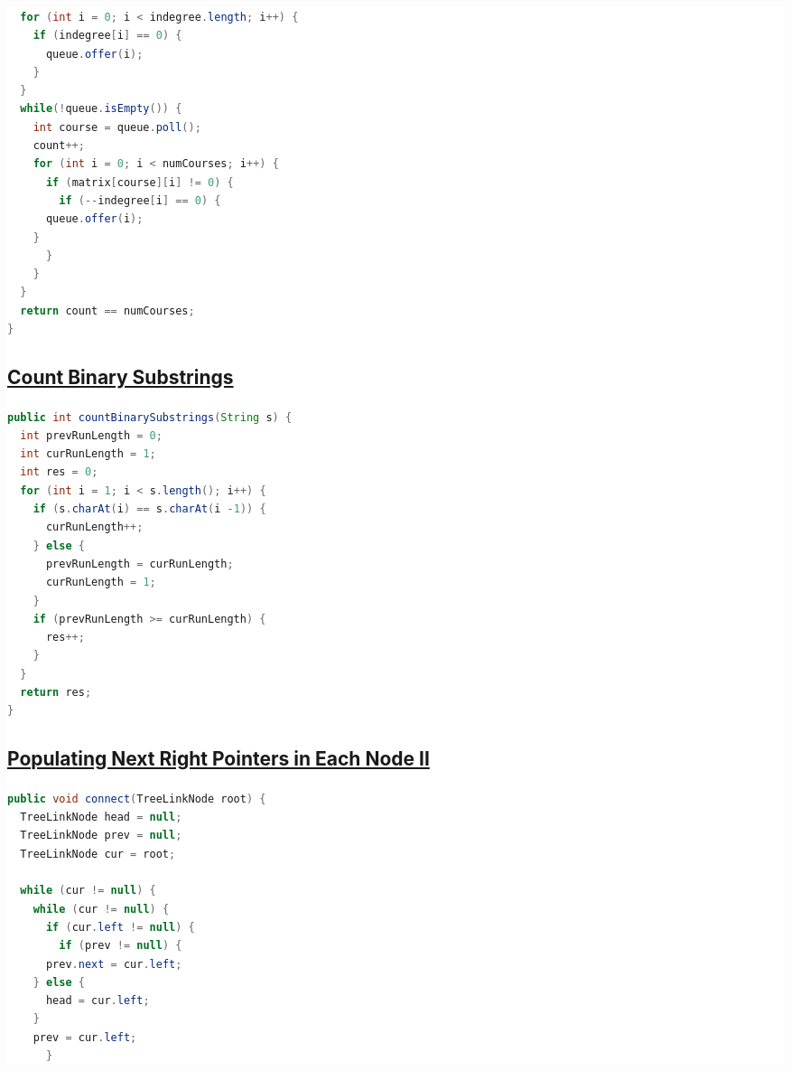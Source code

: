 ```java
  for (int i = 0; i < indegree.length; i++) {
    if (indegree[i] == 0) {
      queue.offer(i);
    }
  }
  while(!queue.isEmpty()) {
    int course = queue.poll();
    count++;
    for (int i = 0; i < numCourses; i++) {
      if (matrix[course][i] != 0) {
        if (--indegree[i] == 0) {
	  queue.offer(i);
	}
      }
    }
  }
  return count == numCourses;
}
```

## [Count Binary Substrings](https://leetcode.com/problems/count-binary-substrings/description/)

```java
public int countBinarySubstrings(String s) {
  int prevRunLength = 0;
  int curRunLength = 1;
  int res = 0;
  for (int i = 1; i < s.length(); i++) {
    if (s.charAt(i) == s.charAt(i -1)) {
      curRunLength++;
    } else {
      prevRunLength = curRunLength;
      curRunLength = 1;
    }
    if (prevRunLength >= curRunLength) {
      res++;
    }
  }
  return res;
}
```

## [Populating Next Right Pointers in Each Node II](https://leetcode.com/problems/populating-next-right-pointers-in-each-node-ii/description/)

```java
public void connect(TreeLinkNode root) {
  TreeLinkNode head = null;
  TreeLinkNode prev = null;
  TreeLinkNode cur = root;
  
  while (cur != null) {
    while (cur != null) {
      if (cur.left != null) {
        if (prev != null) {
	  prev.next = cur.left;
	} else {
	  head = cur.left;
	}
	prev = cur.left;
      }
```
